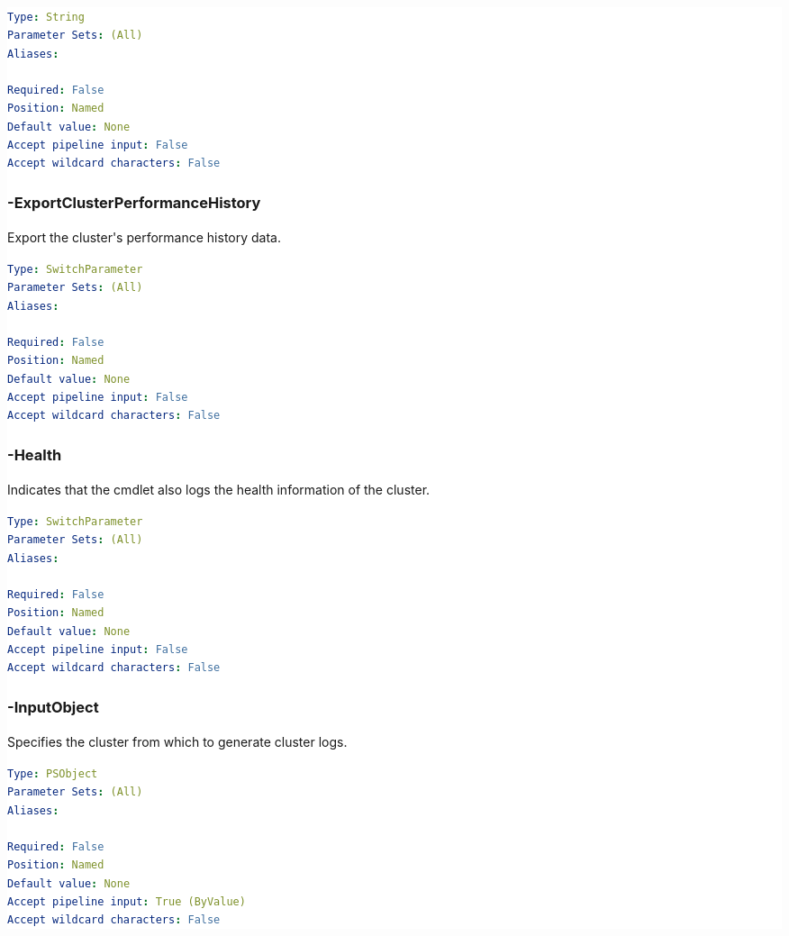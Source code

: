 ```yaml
Type: String
Parameter Sets: (All)
Aliases: 

Required: False
Position: Named
Default value: None
Accept pipeline input: False
Accept wildcard characters: False
```

### -ExportClusterPerformanceHistory
Export the cluster's performance history data.

```yaml
Type: SwitchParameter
Parameter Sets: (All)
Aliases:

Required: False
Position: Named
Default value: None
Accept pipeline input: False
Accept wildcard characters: False
```

### -Health
Indicates that the cmdlet also logs the health information of the cluster.

```yaml
Type: SwitchParameter
Parameter Sets: (All)
Aliases: 

Required: False
Position: Named
Default value: None
Accept pipeline input: False
Accept wildcard characters: False
```

### -InputObject
Specifies the cluster from which to generate cluster logs.

```yaml
Type: PSObject
Parameter Sets: (All)
Aliases: 

Required: False
Position: Named
Default value: None
Accept pipeline input: True (ByValue)
Accept wildcard characters: False
```
